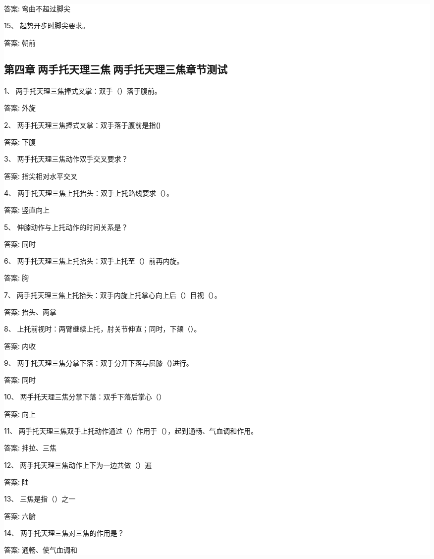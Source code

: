 答案: 弯曲不超过脚尖

15、 起势开步时脚尖要求。

答案: 朝前

## 第四章 两手托天理三焦 两手托天理三焦章节测试

1、 两手托天理三焦捧式叉掌：双手（）落于腹前。

答案: 外旋

2、 两手托天理三焦捧式叉掌：双手落于腹前是指()

答案: 下腹

3、 两手托天理三焦动作双手交叉要求？

答案: 指尖相对水平交叉

4、 两手托天理三焦上托抬头：双手上托路线要求（）。

答案: 竖直向上

5、 伸膝动作与上托动作的时间关系是？

答案: 同时

6、 两手托天理三焦上托抬头：双手上托至（）前再内旋。

答案: 胸

7、 两手托天理三焦上托抬头：双手内旋上托掌心向上后（）目视（）。

答案: 抬头、两掌

8、 上托前视时：两臂继续上托，肘关节伸直；同时，下颏（）。

答案: 内收

9、 两手托天理三焦分掌下落：双手分开下落与屈膝（)进行。

答案: 同时

10、 两手托天理三焦分掌下落：双手下落后掌心（）

答案: 向上

11、 两手托天理三焦双手上托动作通过（）作用于（），起到通畅、气血调和作用。

答案: 抻拉、三焦

12、 两手托天理三焦动作上下为一边共做（）遍

答案: 陆

13、 三焦是指（）之一

答案: 六腑

14、 两手托天理三焦对三焦的作用是？

答案: 通畅、使气血调和
